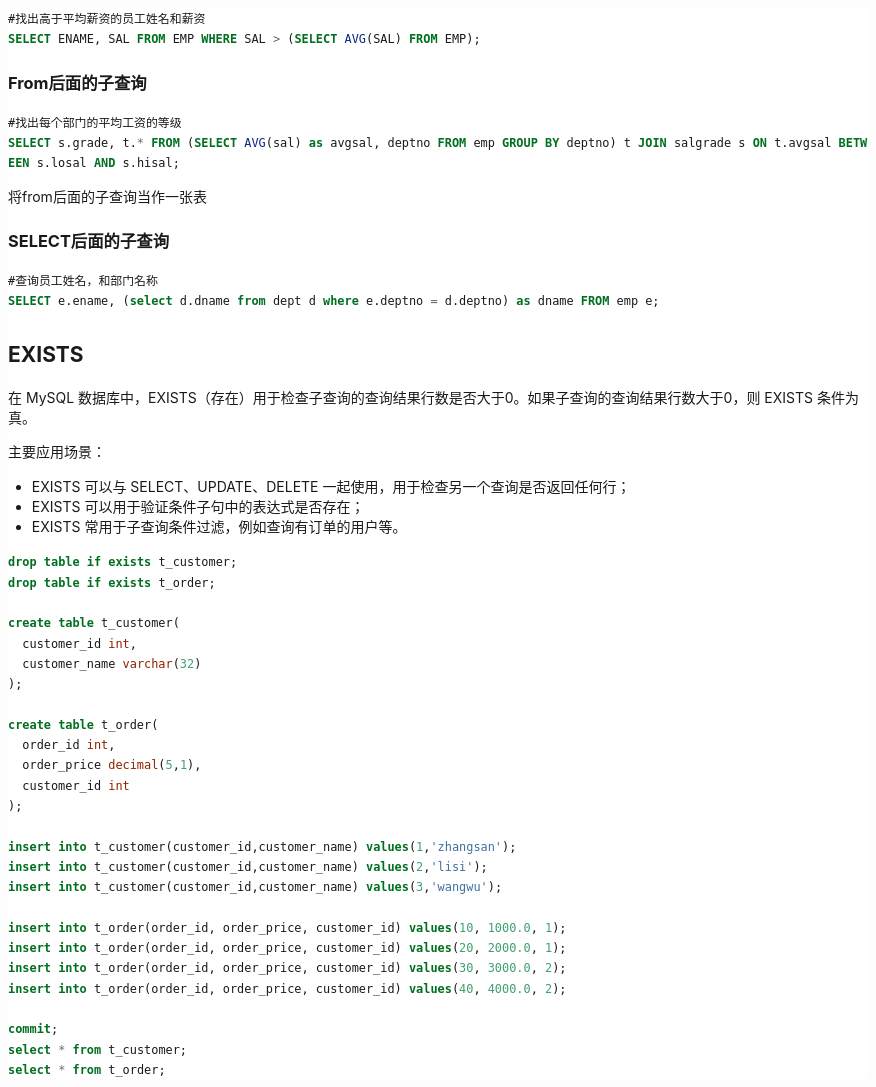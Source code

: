 ```sql
#找出高于平均薪资的员工姓名和薪资
SELECT ENAME, SAL FROM EMP WHERE SAL > (SELECT AVG(SAL) FROM EMP);
```

### From后面的子查询

```sql
#找出每个部门的平均工资的等级
SELECT s.grade, t.* FROM (SELECT AVG(sal) as avgsal, deptno FROM emp GROUP BY deptno) t JOIN salgrade s ON t.avgsal BETWEEN s.losal AND s.hisal;
```

将from后面的子查询当作一张表

### SELECT后面的子查询

```sql
#查询员工姓名，和部门名称
SELECT e.ename, (select d.dname from dept d where e.deptno = d.deptno) as dname FROM emp e;
```

## EXISTS

在 MySQL 数据库中，EXISTS（存在）用于检查子查询的查询结果行数是否大于0。如果子查询的查询结果行数大于0，则 EXISTS 条件为真。

主要应用场景：

- EXISTS 可以与 SELECT、UPDATE、DELETE 一起使用，用于检查另一个查询是否返回任何行；
- EXISTS 可以用于验证条件子句中的表达式是否存在；
- EXISTS 常用于子查询条件过滤，例如查询有订单的用户等。

```sql
drop table if exists t_customer;
drop table if exists t_order;

create table t_customer(
  customer_id int,
  customer_name varchar(32)
);

create table t_order(
  order_id int,
  order_price decimal(5,1),
  customer_id int
);

insert into t_customer(customer_id,customer_name) values(1,'zhangsan');
insert into t_customer(customer_id,customer_name) values(2,'lisi');
insert into t_customer(customer_id,customer_name) values(3,'wangwu');

insert into t_order(order_id, order_price, customer_id) values(10, 1000.0, 1);
insert into t_order(order_id, order_price, customer_id) values(20, 2000.0, 1);
insert into t_order(order_id, order_price, customer_id) values(30, 3000.0, 2);
insert into t_order(order_id, order_price, customer_id) values(40, 4000.0, 2);

commit;
select * from t_customer;
select * from t_order;
```
